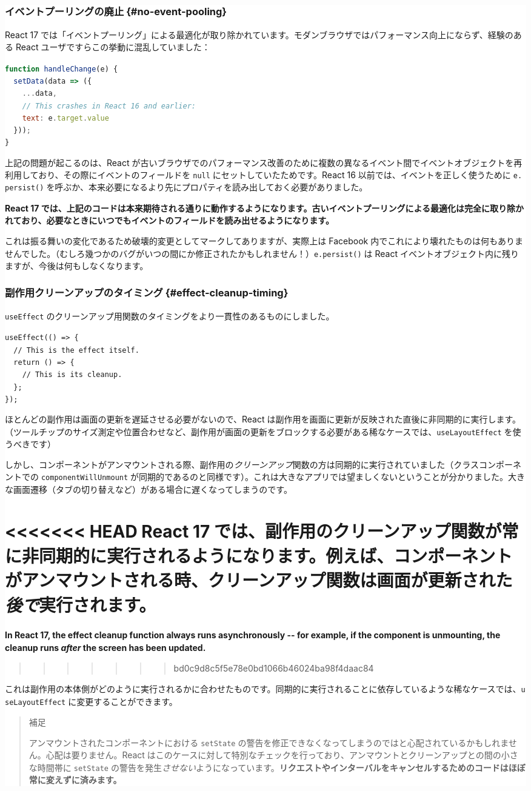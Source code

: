 ### イベントプーリングの廃止 {#no-event-pooling}

React 17 では「イベントプーリング」による最適化が取り除かれています。モダンブラウザではパフォーマンス向上にならず、経験のある React ユーザですらこの挙動に混乱していました：

```js
function handleChange(e) {
  setData(data => ({
    ...data,
    // This crashes in React 16 and earlier:
    text: e.target.value
  }));
}
```

上記の問題が起こるのは、React が古いブラウザでのパフォーマンス改善のために複数の異なるイベント間でイベントオブジェクトを再利用しており、その際にイベントのフィールドを `null` にセットしていたためです。React 16 以前では、イベントを正しく使うために `e.persist()` を呼ぶか、本来必要になるより先にプロパティを読み出しておく必要がありました。

**React 17 では、上記のコードは本来期待される通りに動作するようになります。古いイベントプーリングによる最適化は完全に取り除かれており、必要なときにいつでもイベントのフィールドを読み出せるようになります。**

これは振る舞いの変化であるため破壊的変更としてマークしてありますが、実際上は Facebook 内でこれにより壊れたものは何もありませんでした。（むしろ幾つかのバグがいつの間にか修正されたかもしれません！）`e.persist()` は React イベントオブジェクト内に残りますが、今後は何もしなくなります。

### 副作用クリーンアップのタイミング {#effect-cleanup-timing}

`useEffect` のクリーンアップ用関数のタイミングをより一貫性のあるものにしました。

```js{3-5}
useEffect(() => {
  // This is the effect itself.
  return () => {
    // This is its cleanup.
  };
});
```

ほとんどの副作用は画面の更新を遅延させる必要がないので、React は副作用を画面に更新が反映された直後に非同期的に実行します。（ツールチップのサイズ測定や位置合わせなど、副作用が画面の更新をブロックする必要がある稀なケースでは、`useLayoutEffect` を使うべきです）

しかし、コンポーネントがアンマウントされる際、副作用の*クリーンアップ*関数の方は同期的に実行されていました（クラスコンポーネントでの `componentWillUnmount` が同期的であるのと同様です）。これは大きなアプリでは望ましくないということが分かりました。大きな画面遷移（タブの切り替えなど）がある場合に遅くなってしまうのです。

<<<<<<< HEAD
**React 17 では、副作用のクリーンアップ関数が常に非同期的に実行されるようになります。例えば、コンポーネントがアンマウントされる時、クリーンアップ関数は画面が更新された*後で*実行されます。**
=======
**In React 17, the effect cleanup function always runs asynchronously -- for example, if the component is unmounting, the cleanup runs _after_ the screen has been updated.**
>>>>>>> bd0c9d8c5f5e78e0bd1066b46024ba98f4daac84

これは副作用の本体側がどのように実行されるかに合わせたものです。同期的に実行されることに依存しているような稀なケースでは、`useLayoutEffect` に変更することができます。

>補足
>
>アンマウントされたコンポーネントにおける `setState` の警告を修正できなくなってしまうのではと心配されているかもしれません。心配は要りません。React はこのケースに対して特別なチェックを行っており、アンマウントとクリーンアップとの間の小さな時間帯に `setState` の警告を発生*させない*ようになっています。**リクエストやインターバルをキャンセルするためのコードはほぼ常に変えずに済みます。**
